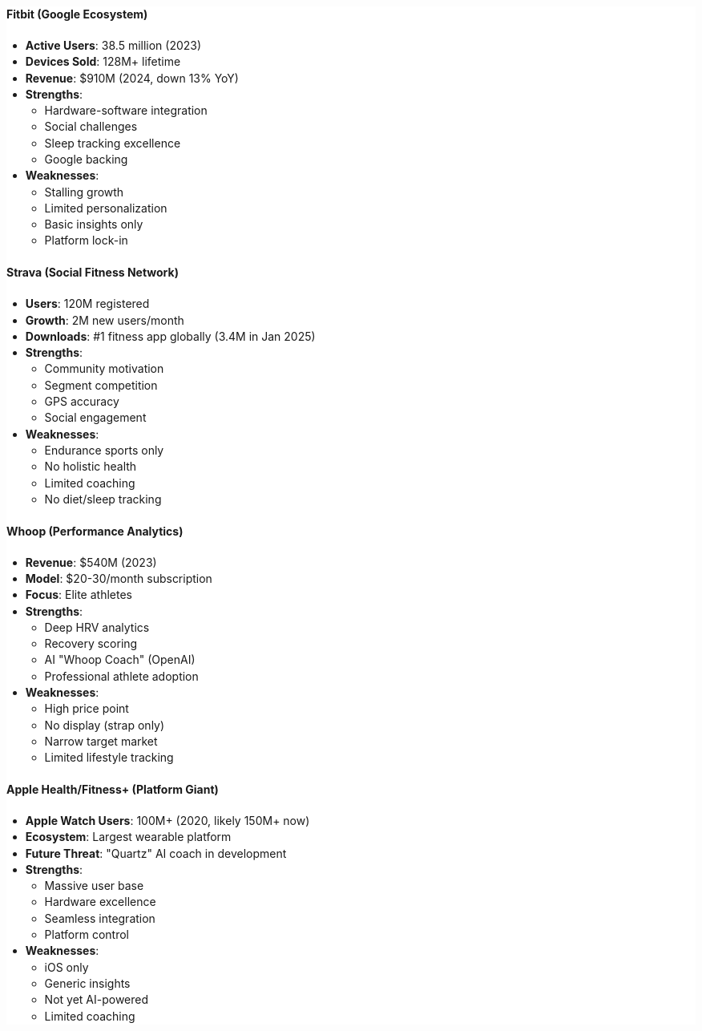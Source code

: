 #### Fitbit (Google Ecosystem)
- **Active Users**: 38.5 million (2023)
- **Devices Sold**: 128M+ lifetime
- **Revenue**: $910M (2024, down 13% YoY)
- **Strengths**:
  - Hardware-software integration
  - Social challenges
  - Sleep tracking excellence
  - Google backing
- **Weaknesses**:
  - Stalling growth
  - Limited personalization
  - Basic insights only
  - Platform lock-in

#### Strava (Social Fitness Network)
- **Users**: 120M registered
- **Growth**: 2M new users/month
- **Downloads**: #1 fitness app globally (3.4M in Jan 2025)
- **Strengths**:
  - Community motivation
  - Segment competition
  - GPS accuracy
  - Social engagement
- **Weaknesses**:
  - Endurance sports only
  - No holistic health
  - Limited coaching
  - No diet/sleep tracking

#### Whoop (Performance Analytics)
- **Revenue**: $540M (2023)
- **Model**: $20-30/month subscription
- **Focus**: Elite athletes
- **Strengths**:
  - Deep HRV analytics
  - Recovery scoring
  - AI "Whoop Coach" (OpenAI)
  - Professional athlete adoption
- **Weaknesses**:
  - High price point
  - No display (strap only)
  - Narrow target market
  - Limited lifestyle tracking

#### Apple Health/Fitness+ (Platform Giant)
- **Apple Watch Users**: 100M+ (2020, likely 150M+ now)
- **Ecosystem**: Largest wearable platform
- **Future Threat**: "Quartz" AI coach in development
- **Strengths**:
  - Massive user base
  - Hardware excellence
  - Seamless integration
  - Platform control
- **Weaknesses**:
  - iOS only
  - Generic insights
  - Not yet AI-powered
  - Limited coaching
